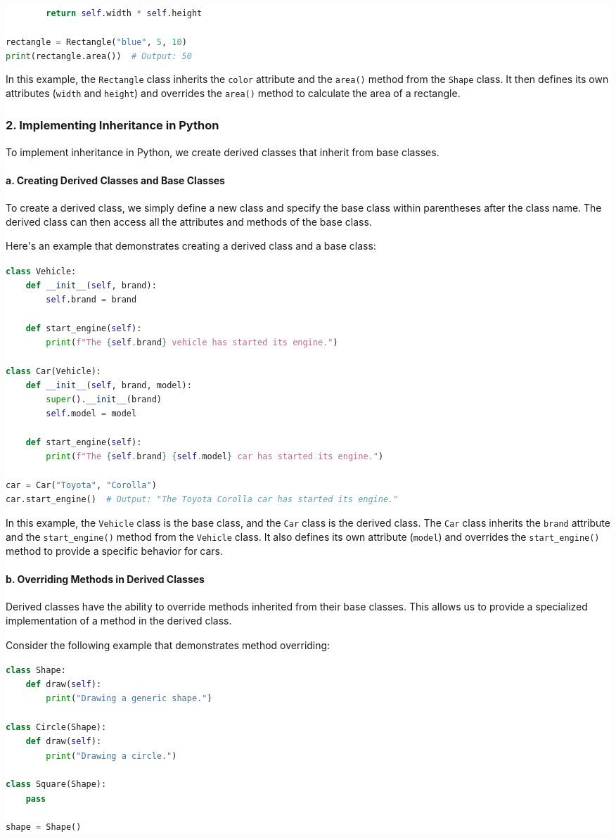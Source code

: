 ```python
        return self.width * self.height

rectangle = Rectangle("blue", 5, 10)
print(rectangle.area())  # Output: 50
```

In this example, the `Rectangle` class inherits the `color` attribute and the `area()` method from the `Shape` class. It then defines its own attributes (`width` and `height`) and overrides the `area()` method to calculate the area of a rectangle.

### 2. Implementing Inheritance in Python

To implement inheritance in Python, we create derived classes that inherit from base classes.

#### a. Creating Derived Classes and Base Classes

To create a derived class, we simply define a new class and specify the base class within parentheses after the class name. The derived class can then access all the attributes and methods of the base class.

Here's an example that demonstrates creating a derived class and a base class:

```python
class Vehicle:
    def __init__(self, brand):
        self.brand = brand

    def start_engine(self):
        print(f"The {self.brand} vehicle has started its engine.")

class Car(Vehicle):
    def __init__(self, brand, model):
        super().__init__(brand)
        self.model = model

    def start_engine(self):
        print(f"The {self.brand} {self.model} car has started its engine.")

car = Car("Toyota", "Corolla")
car.start_engine()  # Output: "The Toyota Corolla car has started its engine."
```

In this example, the `Vehicle` class is the base class, and the `Car` class is the derived class. The `Car` class inherits the `brand` attribute and the `start_engine()` method from the `Vehicle` class. It also defines its own attribute (`model`) and overrides the `start_engine()` method to provide a specific behavior for cars.

#### b. Overriding Methods in Derived Classes

Derived classes have the ability to override methods inherited from their base classes. This allows us to provide a specialized implementation of a method in the derived class.

Consider the following example that demonstrates method overriding:

```python
class Shape:
    def draw(self):
        print("Drawing a generic shape.")

class Circle(Shape):
    def draw(self):
        print("Drawing a circle.")

class Square(Shape):
    pass

shape = Shape()
```